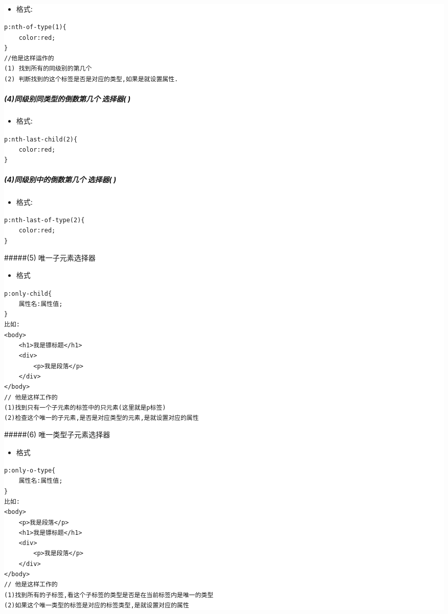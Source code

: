 - 格式:
```
p:nth-of-type(1){
    color:red;
}
//他是这样运作的
(1) 找到所有的同级别的第几个
(2) 判断找到的这个标签是否是对应的类型,如果是就设置属性.
```


##### (4)同级别同类型的倒数第几个 选择器( )

- 格式:
```
p:nth-last-child(2){
    color:red;
}
```

##### (4)同级别中的倒数第几个 选择器( )

- 格式:
```
p:nth-last-of-type(2){
    color:red;
}
```

#####(5) 唯一子元素选择器

- 格式
```
p:only-child{
    属性名:属性值;
}
比如:
<body>
    <h1>我是镖标题</h1>
    <div>
        <p>我是段落</p>
    </div>
</body>
// 他是这样工作的
(1)找到只有一个子元素的标签中的只元素(这里就是p标签)
(2)检查这个唯一的子元素,是否是对应类型的元素,是就设置对应的属性
```




#####(6) 唯一类型子元素选择器

- 格式
```
p:only-o-type{
    属性名:属性值;
}
比如:
<body>
    <p>我是段落</p>
    <h1>我是镖标题</h1>
    <div>
        <p>我是段落</p>
    </div>
</body>
// 他是这样工作的
(1)找到所有的子标签,看这个子标签的类型是否是在当前标签内是唯一的类型
(2)如果这个唯一类型的标签是对应的标签类型,是就设置对应的属性
```
